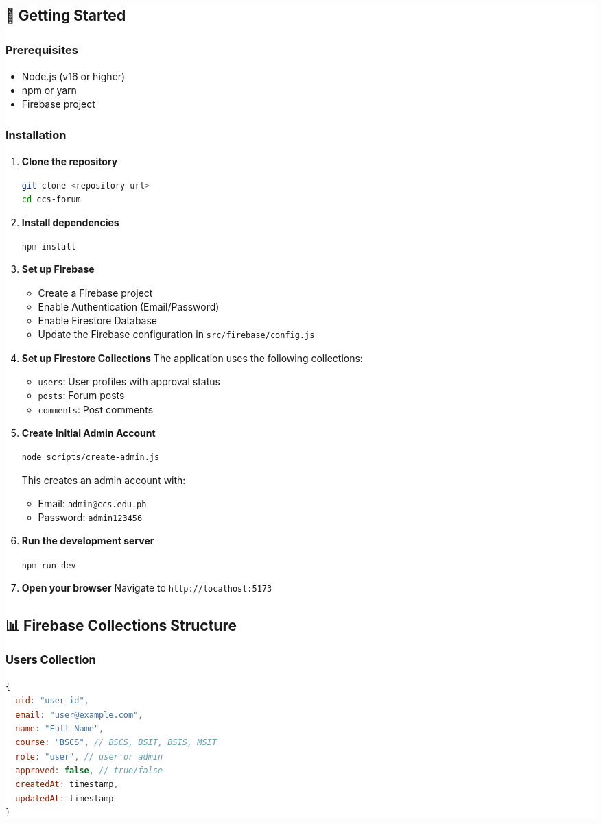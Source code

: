 ## 🚀 Getting Started

### Prerequisites
- Node.js (v16 or higher)
- npm or yarn
- Firebase project

### Installation

1. **Clone the repository**
   ```bash
   git clone <repository-url>
   cd ccs-forum
   ```

2. **Install dependencies**
   ```bash
   npm install
   ```

3. **Set up Firebase**
   - Create a Firebase project
   - Enable Authentication (Email/Password)
   - Enable Firestore Database
   - Update the Firebase configuration in `src/firebase/config.js`

4. **Set up Firestore Collections**
   The application uses the following collections:
   - `users`: User profiles with approval status
   - `posts`: Forum posts
   - `comments`: Post comments

5. **Create Initial Admin Account**
   ```bash
   node scripts/create-admin.js
   ```
   This creates an admin account with:
   - Email: `admin@ccs.edu.ph`
   - Password: `admin123456`

6. **Run the development server**
   ```bash
   npm run dev
   ```

7. **Open your browser**
   Navigate to `http://localhost:5173`

## 📊 Firebase Collections Structure

### Users Collection
```javascript
{
  uid: "user_id",
  email: "user@example.com",
  name: "Full Name",
  course: "BSCS", // BSCS, BSIT, BSIS, MSIT
  role: "user", // user or admin
  approved: false, // true/false
  createdAt: timestamp,
  updatedAt: timestamp
}
```
